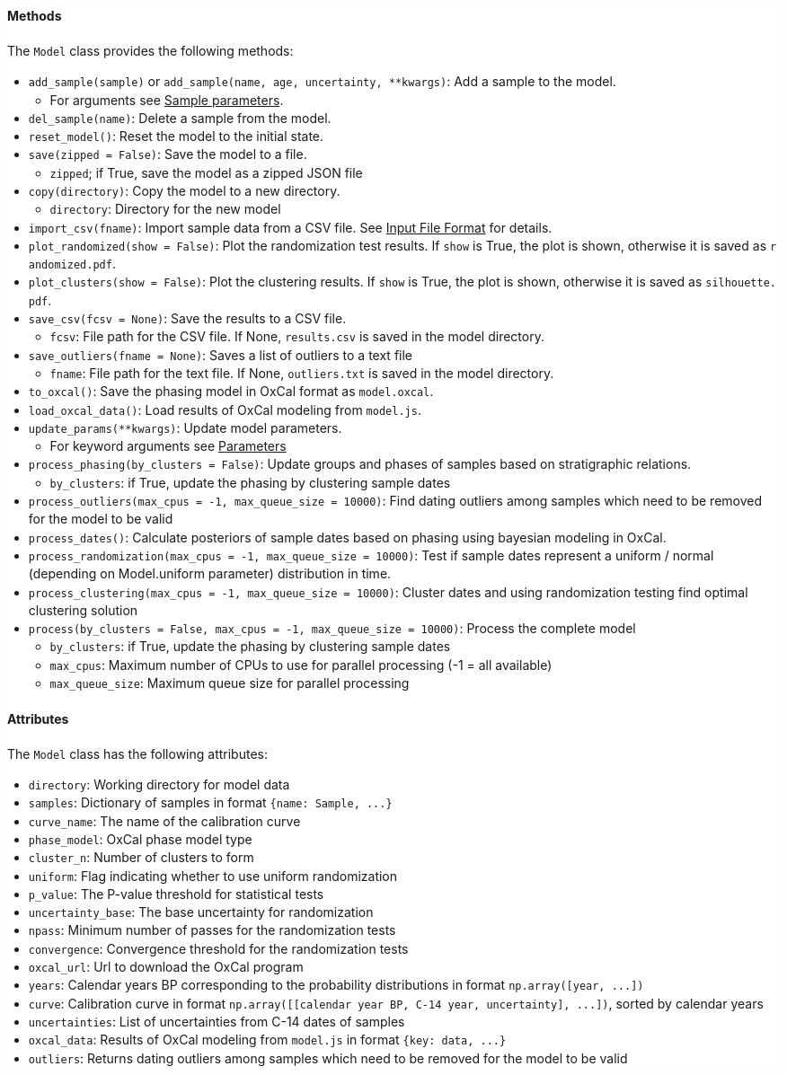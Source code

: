 #### Methods

The `Model` class provides the following methods:
- `add_sample(sample)` or `add_sample(name, age, uncertainty, **kwargs)`: Add a sample to the model.
	- For arguments see [Sample parameters](#sample_parameters).
- `del_sample(name)`: Delete a sample from the model.
- `reset_model()`: Reset the model to the initial state.
- `save(zipped = False)`: Save the model to a file.
	- `zipped`; if True, save the model as a zipped JSON file
- `copy(directory)`: Copy the model to a new directory.
	- `directory`: Directory for the new model
- `import_csv(fname)`: Import sample data from a CSV file. See [Input File Format](#input_file) for details.
- `plot_randomized(show = False)`: Plot the randomization test results. If `show` is True, the plot is shown, otherwise it is saved as `randomized.pdf`.
- `plot_clusters(show = False)`: Plot the clustering results. If `show` is True, the plot is shown, otherwise it is saved as `silhouette.pdf`.
- `save_csv(fcsv = None)`: Save the results to a CSV file.
	- `fcsv`: File path for the CSV file. If None, `results.csv` is saved in the model directory.
- `save_outliers(fname = None)`: Saves a list of outliers to a text file
	- `fname`: File path for the text file. If None, `outliers.txt` is saved in the model directory.
- `to_oxcal()`: Save the phasing model in OxCal format as `model.oxcal`.
- `load_oxcal_data()`: Load results of OxCal modeling from `model.js`.
- `update_params(**kwargs)`: Update model parameters.
	- For keyword arguments see [Parameters](#model_parameters)
- `process_phasing(by_clusters = False)`: Update groups and phases of samples based on stratigraphic relations.
	- `by_clusters`: if True, update the phasing by clustering sample dates
- `process_outliers(max_cpus = -1, max_queue_size = 10000)`: Find dating outliers among samples which need to be removed for the model to be valid
- `process_dates()`: Calculate posteriors of sample dates based on phasing using bayesian modeling in OxCal.
- `process_randomization(max_cpus = -1, max_queue_size = 10000)`: Test if sample dates represent a uniform / normal (depending on Model.uniform parameter) distribution in time.
- `process_clustering(max_cpus = -1, max_queue_size = 10000)`: Cluster dates and using randomization testing find optimal clustering solution
- `process(by_clusters = False, max_cpus = -1, max_queue_size = 10000)`: Process the complete model
	- `by_clusters`: if True, update the phasing by clustering sample dates
	- `max_cpus`: Maximum number of CPUs to use for parallel processing (-1 = all available)
	- `max_queue_size`: Maximum queue size for parallel processing

#### Attributes

The `Model` class has the following attributes:
- `directory`: Working directory for model data
- `samples`: Dictionary of samples in format `{name: Sample, ...}`
- `curve_name`: The name of the calibration curve
- `phase_model`: OxCal phase model type
- `cluster_n`: Number of clusters to form
- `uniform`: Flag indicating whether to use uniform randomization
- `p_value`: The P-value threshold for statistical tests
- `uncertainty_base`: The base uncertainty for randomization
- `npass`: Minimum number of passes for the randomization tests
- `convergence`: Convergence threshold for the randomization tests
- `oxcal_url`: Url to download the OxCal program
- `years`: Calendar years BP corresponding to the probability distributions in format `np.array([year, ...])`
- `curve`: Calibration curve in format `np.array([[calendar year BP, C-14 year, uncertainty], ...])`, sorted by calendar years
- `uncertainties`: List of uncertainties from C-14 dates of samples
- `oxcal_data`: Results of OxCal modeling from `model.js` in format `{key: data, ...}`
- `outliers`: Returns dating outliers among samples which need to be removed for the model to be valid